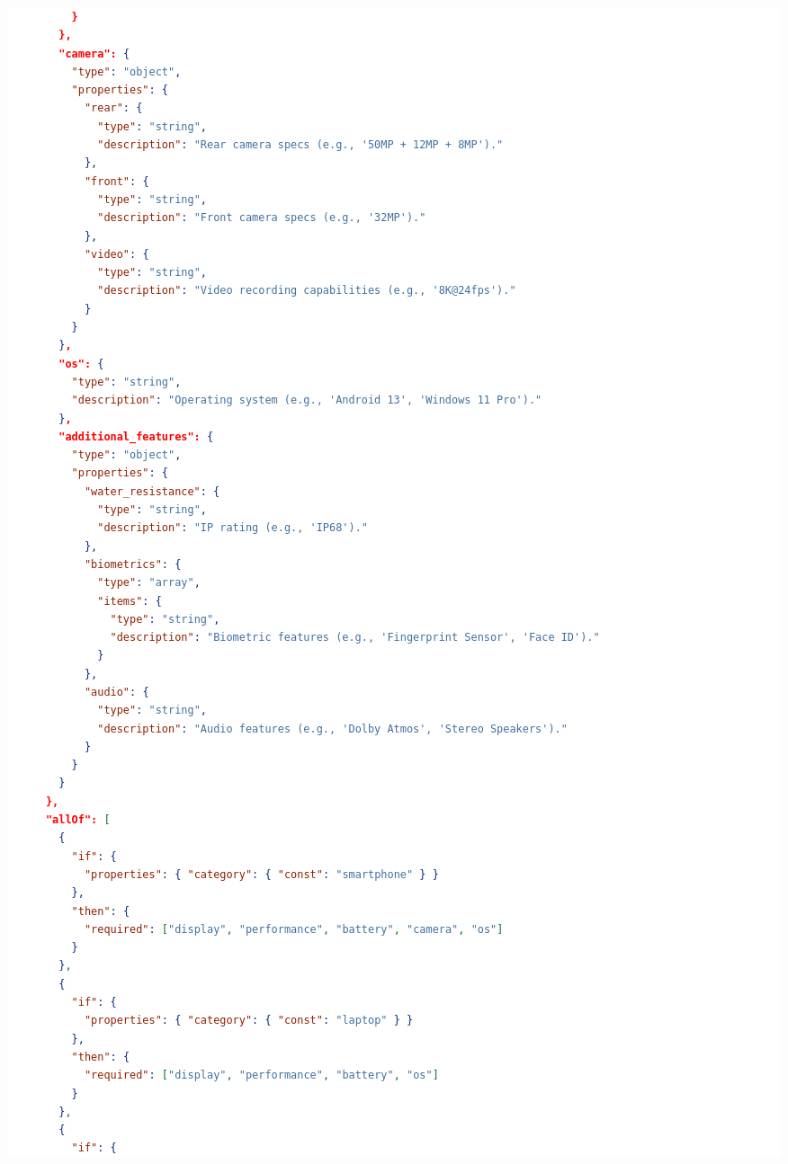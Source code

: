 ```json
          }
        },
        "camera": {
          "type": "object",
          "properties": {
            "rear": {
              "type": "string",
              "description": "Rear camera specs (e.g., '50MP + 12MP + 8MP')."
            },
            "front": {
              "type": "string",
              "description": "Front camera specs (e.g., '32MP')."
            },
            "video": {
              "type": "string",
              "description": "Video recording capabilities (e.g., '8K@24fps')."
            }
          }
        },
        "os": {
          "type": "string",
          "description": "Operating system (e.g., 'Android 13', 'Windows 11 Pro')."
        },
        "additional_features": {
          "type": "object",
          "properties": {
            "water_resistance": {
              "type": "string",
              "description": "IP rating (e.g., 'IP68')."
            },
            "biometrics": {
              "type": "array",
              "items": {
                "type": "string",
                "description": "Biometric features (e.g., 'Fingerprint Sensor', 'Face ID')."
              }
            },
            "audio": {
              "type": "string",
              "description": "Audio features (e.g., 'Dolby Atmos', 'Stereo Speakers')."
            }
          }
        }
      },
      "allOf": [
        {
          "if": {
            "properties": { "category": { "const": "smartphone" } }
          },
          "then": {
            "required": ["display", "performance", "battery", "camera", "os"]
          }
        },
        {
          "if": {
            "properties": { "category": { "const": "laptop" } }
          },
          "then": {
            "required": ["display", "performance", "battery", "os"]
          }
        },
        {
          "if": {
```